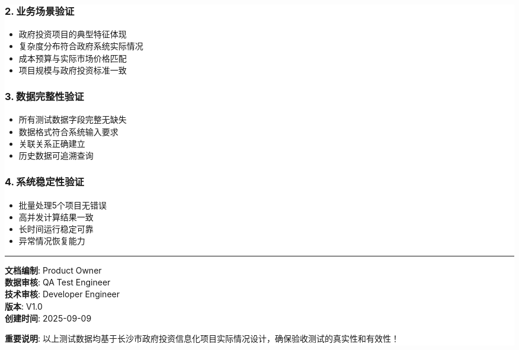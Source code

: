 ### 2. 业务场景验证
- 政府投资项目的典型特征体现
- 复杂度分布符合政府系统实际情况
- 成本预算与实际市场价格匹配
- 项目规模与政府投资标准一致

### 3. 数据完整性验证
- 所有测试数据字段完整无缺失
- 数据格式符合系统输入要求
- 关联关系正确建立
- 历史数据可追溯查询

### 4. 系统稳定性验证
- 批量处理5个项目无错误
- 高并发计算结果一致
- 长时间运行稳定可靠
- 异常情况恢复能力

---

**文档编制**: Product Owner  
**数据审核**: QA Test Engineer  
**技术审核**: Developer Engineer  
**版本**: V1.0  
**创建时间**: 2025-09-09  

**重要说明**: 以上测试数据均基于长沙市政府投资信息化项目实际情况设计，确保验收测试的真实性和有效性！